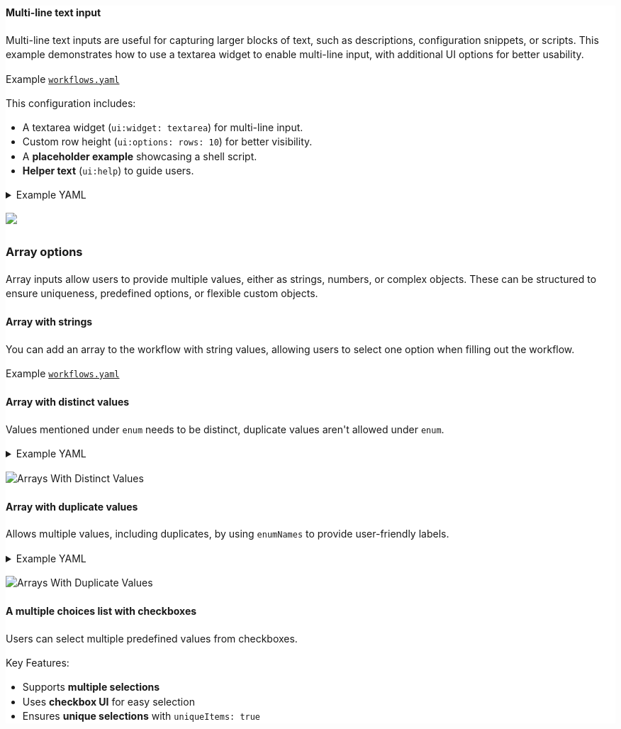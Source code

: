 #### Multi-line text input

Multi-line text inputs are useful for capturing larger blocks of text, such as descriptions, configuration snippets, or scripts. This example demonstrates how to use a textarea widget to enable multi-line input, with additional UI options for better usability.

Example [`workflows.yaml`](https://github.com/harness-community/idp-samples/blob/main/workflow-examples/multi-line-input.yaml)

This configuration includes:

- A textarea widget (`ui:widget: textarea`) for multi-line input.
- Custom row height (`ui:options: rows: 10`) for better visibility.
- A **placeholder example** showcasing a shell script.
- **Helper text** (`ui:help`) to guide users.

<details><summary>Example YAML</summary></details>

![](./static/workflows-multiline.png)


### Array options

Array inputs allow users to provide multiple values, either as strings, numbers, or complex objects. These can be structured to ensure uniqueness, predefined options, or flexible custom objects.

#### Array with strings

You can add an array to the workflow with string values, allowing users to select one option when filling out the workflow.

Example [`workflows.yaml`](https://github.com/harness-community/idp-samples/blob/main/workflow-examples/arrays.yaml)

#### Array with distinct values

Values mentioned under `enum` needs to be distinct, duplicate values aren't allowed under `enum`.

<details><summary>Example YAML</summary></details>

![Arrays With Distinct Values](./static/arrays-distinct-values.png)

#### Array with duplicate values

Allows multiple values, including duplicates, by using `enumNames` to provide user-friendly labels.

<details><summary>Example YAML</summary></details>

![Arrays With Duplicate Values](./static/arrays-duplicate-values.png)

#### A multiple choices list with checkboxes

Users can select multiple predefined values from checkboxes.

Key Features:
- Supports **multiple selections**
- Uses **checkbox UI** for easy selection
- Ensures **unique selections** with `uniqueItems: true`
